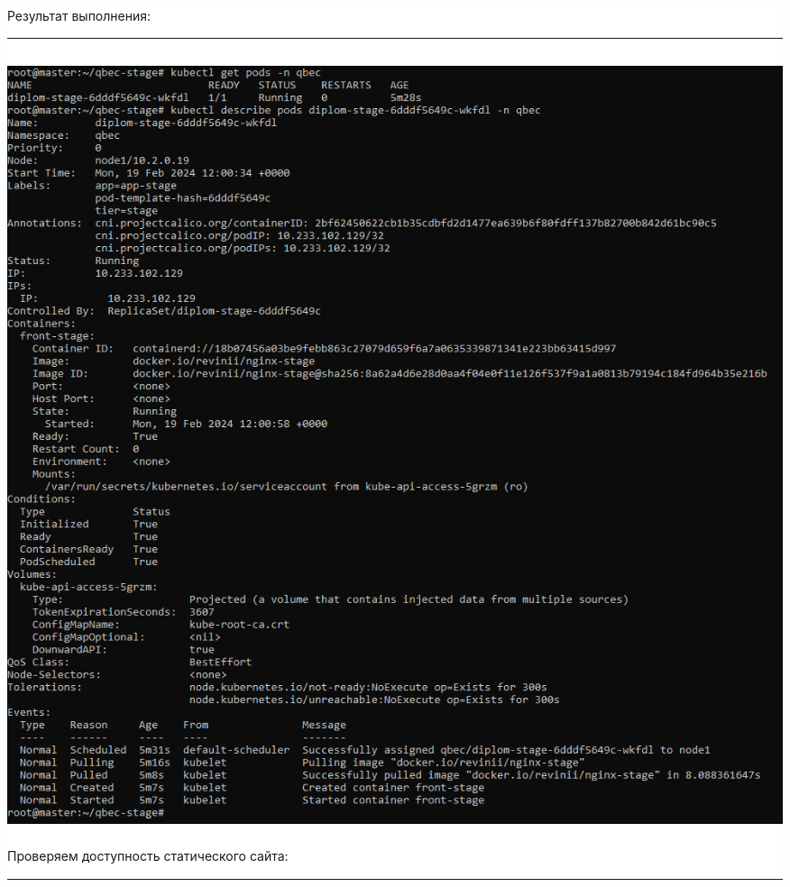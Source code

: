 Результат выполнения:

---
![d_4_6.png](https://github.com/Igor-99/devops-23/blob/main/diplom/img/d_4_6.PNG)
---

Проверяем доступность статического сайта:

---